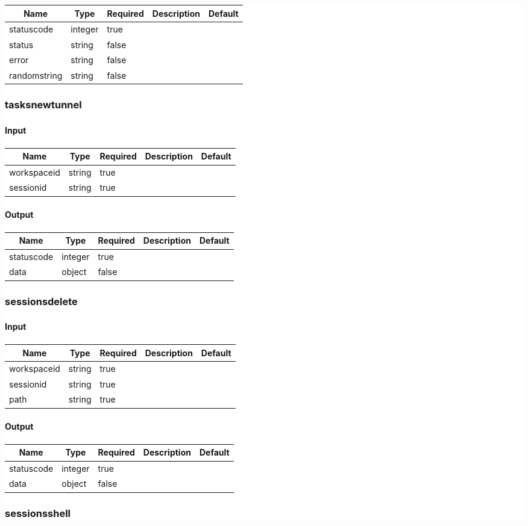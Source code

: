 |Name|Type|Required|Description|Default|
|----|----|--------|-----------|-------|
|statuscode|integer|true||<no value>|
|status|string|false||<no value>|
|error|string|false||<no value>|
|randomstring|string|false||<no value>|

### tasksnewtunnel



#### Input

|Name|Type|Required|Description|Default|
|----|----|--------|-----------|-------|
|workspaceid|string|true||<no value>|
|sessionid|string|true||<no value>|


#### Output

|Name|Type|Required|Description|Default|
|----|----|--------|-----------|-------|
|statuscode|integer|true||<no value>|
|data|object|false||<no value>|

### sessionsdelete



#### Input

|Name|Type|Required|Description|Default|
|----|----|--------|-----------|-------|
|workspaceid|string|true||<no value>|
|sessionid|string|true||<no value>|
|path|string|true||<no value>|


#### Output

|Name|Type|Required|Description|Default|
|----|----|--------|-----------|-------|
|statuscode|integer|true||<no value>|
|data|object|false||<no value>|

### sessionsshell
